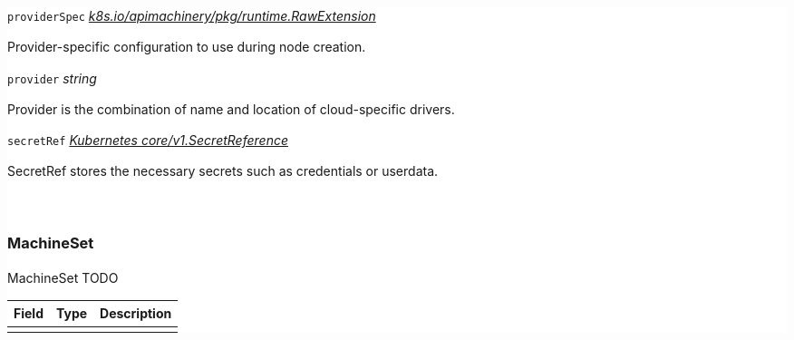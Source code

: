 <tr>
<td>
<code>providerSpec</code>
</td>
<td>
<em>
<a href="#https%3a%2f%2fgodoc.org%2fk8s.io%2fapimachinery%2fpkg%2fruntime%23RawExtension">
k8s.io/apimachinery/pkg/runtime.RawExtension
</a>
</em>
</td>
<td>
<p>Provider-specific configuration to use during node creation.</p>
</td>
</tr>
<tr>
<td>
<code>provider</code>
</td>
<td>
<em>
string
</em>
</td>
<td>
<p>Provider is the combination of name and location of cloud-specific drivers.</p>
</td>
</tr>
<tr>
<td>
<code>secretRef</code>
</td>
<td>
<em>
<a href="#https%3a%2f%2fkubernetes.io%2fdocs%2freference%2fgenerated%2fkubernetes-api%2fv1.19%2f%23secretreference-v1-core">
Kubernetes core/v1.SecretReference
</a>
</em>
</td>
<td>
<p>SecretRef stores the necessary secrets such as credentials or userdata.</p>
</td>
</tr>
</tbody>
</table>
<br>
<h3 id="MachineSet">
<b>MachineSet</b>
</h3>
<p>
<p>MachineSet TODO</p>
</p>
<table>
<thead>
<tr>
<th>Field</th>
<th>Type</th>
<th>Description</th>
</tr>
</thead>
<tbody>
<tr>
<td>